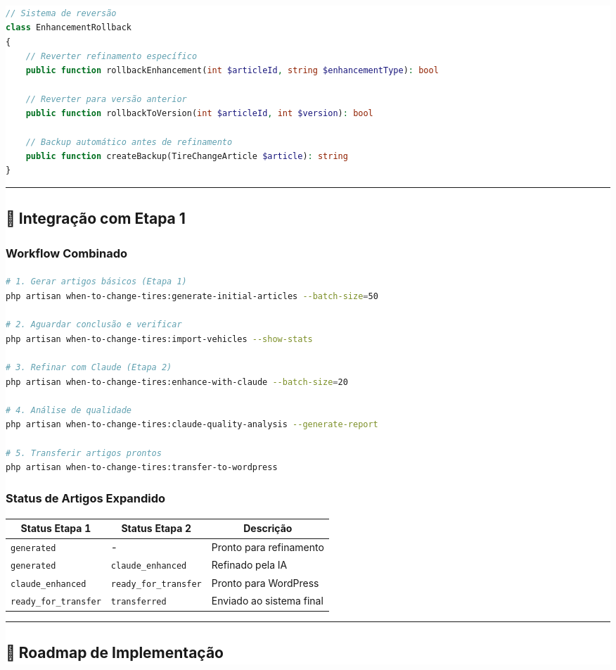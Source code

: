 ```php
// Sistema de reversão
class EnhancementRollback
{
    // Reverter refinamento específico
    public function rollbackEnhancement(int $articleId, string $enhancementType): bool
    
    // Reverter para versão anterior
    public function rollbackToVersion(int $articleId, int $version): bool
    
    // Backup automático antes de refinamento
    public function createBackup(TireChangeArticle $article): string
}
```

---

## 🔗 Integração com Etapa 1

### Workflow Combinado

```bash
# 1. Gerar artigos básicos (Etapa 1)
php artisan when-to-change-tires:generate-initial-articles --batch-size=50

# 2. Aguardar conclusão e verificar
php artisan when-to-change-tires:import-vehicles --show-stats

# 3. Refinar com Claude (Etapa 2)  
php artisan when-to-change-tires:enhance-with-claude --batch-size=20

# 4. Análise de qualidade
php artisan when-to-change-tires:claude-quality-analysis --generate-report

# 5. Transferir artigos prontos
php artisan when-to-change-tires:transfer-to-wordpress
```

### Status de Artigos Expandido

| Status Etapa 1 | Status Etapa 2 | Descrição |
|----------------|----------------|-----------|
| `generated` | - | Pronto para refinamento |
| `generated` | `claude_enhanced` | Refinado pela IA |
| `claude_enhanced` | `ready_for_transfer` | Pronto para WordPress |
| `ready_for_transfer` | `transferred` | Enviado ao sistema final |

---

## 📅 Roadmap de Implementação
